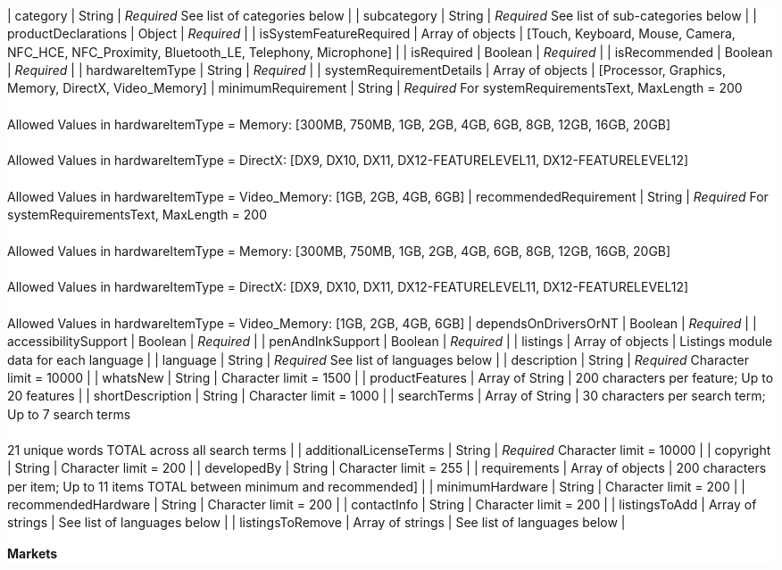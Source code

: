 | category                 | String           | *Required* See list of categories below |
| subcategory              | String           | *Required* See list of sub-categories below |
| productDeclarations      | Object           | *Required*  |
| isSystemFeatureRequired  | Array of objects | [Touch, Keyboard, Mouse, Camera, NFC_HCE, NFC_Proximity, Bluetooth_LE, Telephony, Microphone] |
| isRequired               | Boolean          | *Required*  |
| isRecommended            | Boolean          | *Required*  |
| hardwareItemType         | String           | *Required*  |
| systemRequirementDetails | Array of objects | [Processor, Graphics, Memory, DirectX, Video_Memory]
| minimumRequirement       | String           | *Required* For systemRequirementsText, MaxLength = 200<br><br>Allowed Values in hardwareItemType = Memory: [300MB, 750MB, 1GB, 2GB, 4GB, 6GB, 8GB, 12GB, 16GB, 20GB]<br><br>Allowed Values in hardwareItemType = DirectX: [DX9, DX10, DX11, DX12-FEATURELEVEL11, DX12-FEATURELEVEL12]<br><br>Allowed Values in hardwareItemType = Video_Memory: [1GB, 2GB, 4GB, 6GB]
| recommendedRequirement   | String           | *Required* For systemRequirementsText, MaxLength = 200<br><br>Allowed Values in hardwareItemType = Memory: [300MB, 750MB, 1GB, 2GB, 4GB, 6GB, 8GB, 12GB, 16GB, 20GB]<br><br>Allowed Values in hardwareItemType = DirectX: [DX9, DX10, DX11, DX12-FEATURELEVEL11, DX12-FEATURELEVEL12]<br><br>Allowed Values in hardwareItemType = Video_Memory: [1GB, 2GB, 4GB, 6GB]
| dependsOnDriversOrNT     | Boolean          | *Required*  |
| accessibilitySupport     | Boolean          | *Required*  |
| penAndInkSupport         | Boolean          | *Required*  |
| listings                 | Array of objects | Listings module data for each language |
| language                 | String           | *Required* See list of languages below |
| description              | String           | *Required* Character limit = 10000 |
| whatsNew                 | String           | Character limit = 1500 |
| productFeatures          | Array of String  | 200 characters per feature; Up to 20 features |
| shortDescription         | String           | Character limit = 1000 |
| searchTerms              | Array of String  | 30 characters per search term; Up to 7 search terms<br><br>21 unique words TOTAL across all search terms |
| additionalLicenseTerms   | String           | *Required* Character limit = 10000 |
| copyright                | String           | Character limit = 200 |
| developedBy              | String           | Character limit = 255 |
| requirements             | Array of objects | 200 characters per item; Up to 11 items TOTAL between minimum and recommended] | 
| minimumHardware          | String           | Character limit = 200 |
| recommendedHardware      | String           | Character limit = 200 |
| contactInfo              | String           | Character limit = 200 |
| listingsToAdd            | Array of strings | See list of languages below |
| listingsToRemove         | Array of strings | See list of languages below |

**Markets**
